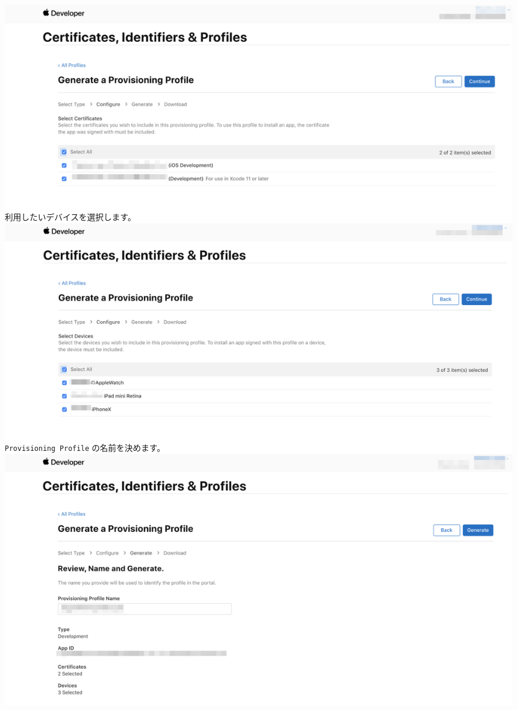 ![Certificateを選択](/images/sign-in-with-apple_7.png)  

利用したいデバイスを選択します。  
![Deviceを選択](/images/sign-in-with-apple_8.png)  

`Provisioning Profile` の名前を決めます。  
![Provisioning Profileの名前を入力](/images/sign-in-with-apple_9.png)  

